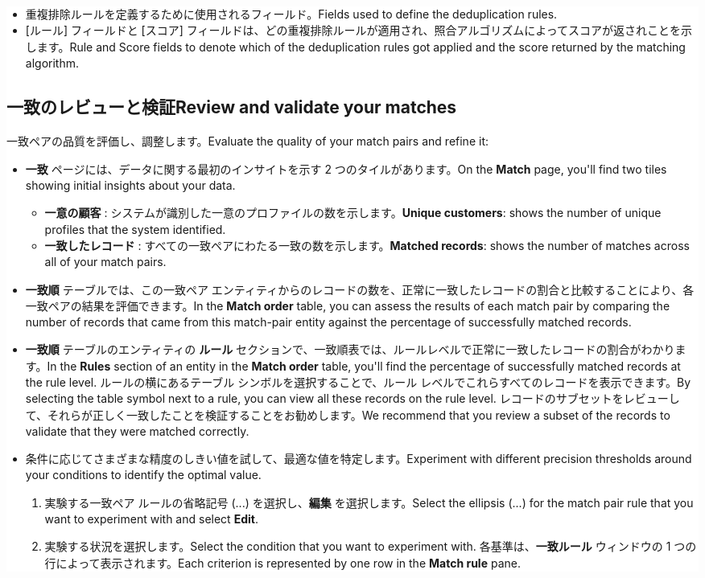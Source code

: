 - <span data-ttu-id="6e1f0-229">重複排除ルールを定義するために使用されるフィールド。</span><span class="sxs-lookup"><span data-stu-id="6e1f0-229">Fields used to define the deduplication rules.</span></span>
- <span data-ttu-id="6e1f0-230">[ルール] フィールドと [スコア] フィールドは、どの重複排除ルールが適用され、照合アルゴリズムによってスコアが返されことを示します。</span><span class="sxs-lookup"><span data-stu-id="6e1f0-230">Rule and Score fields to denote which of the deduplication rules got applied and the score returned by the matching algorithm.</span></span>

## <a name="review-and-validate-your-matches"></a><span data-ttu-id="6e1f0-231">一致のレビューと検証</span><span class="sxs-lookup"><span data-stu-id="6e1f0-231">Review and validate your matches</span></span>

<span data-ttu-id="6e1f0-232">一致ペアの品質を評価し、調整します。</span><span class="sxs-lookup"><span data-stu-id="6e1f0-232">Evaluate the quality of your match pairs and refine it:</span></span>

- <span data-ttu-id="6e1f0-233">**一致** ページには、データに関する最初のインサイトを示す 2 つのタイルがあります。</span><span class="sxs-lookup"><span data-stu-id="6e1f0-233">On the **Match** page, you'll find two tiles showing initial insights about your data.</span></span>

  - <span data-ttu-id="6e1f0-234">**一意の顧客** : システムが識別した一意のプロファイルの数を示します。</span><span class="sxs-lookup"><span data-stu-id="6e1f0-234">**Unique customers**: shows the number of unique profiles that the system identified.</span></span>
  - <span data-ttu-id="6e1f0-235">**一致したレコード** : すべての一致ペアにわたる一致の数を示します。</span><span class="sxs-lookup"><span data-stu-id="6e1f0-235">**Matched records**: shows the number of matches across all of your match pairs.</span></span>

- <span data-ttu-id="6e1f0-236">**一致順** テーブルでは、この一致ペア エンティティからのレコードの数を、正常に一致したレコードの割合と比較することにより、各一致ペアの結果を評価できます。</span><span class="sxs-lookup"><span data-stu-id="6e1f0-236">In the **Match order** table, you can assess the results of each match pair by comparing the number of records that came from this match-pair entity against the percentage of successfully matched records.</span></span>

- <span data-ttu-id="6e1f0-237">**一致順** テーブルのエンティティの **ルール** セクションで、一致順表では、ルールレベルで正常に一致したレコードの割合がわかります。</span><span class="sxs-lookup"><span data-stu-id="6e1f0-237">In the **Rules** section of an entity in the **Match order** table, you'll find the percentage of successfully matched records at the rule level.</span></span> <span data-ttu-id="6e1f0-238">ルールの横にあるテーブル シンボルを選択することで、ルール レベルでこれらすべてのレコードを表示できます。</span><span class="sxs-lookup"><span data-stu-id="6e1f0-238">By selecting the table symbol next to a rule, you can view all these records on the rule level.</span></span> <span data-ttu-id="6e1f0-239">レコードのサブセットをレビューして、それらが正しく一致したことを検証することをお勧めします。</span><span class="sxs-lookup"><span data-stu-id="6e1f0-239">We recommend that you review a subset of the records to validate that they were matched correctly.</span></span>

- <span data-ttu-id="6e1f0-240">条件に応じてさまざまな精度のしきい値を試して、最適な値を特定します。</span><span class="sxs-lookup"><span data-stu-id="6e1f0-240">Experiment with different precision thresholds around your conditions to identify the optimal value.</span></span>

  1. <span data-ttu-id="6e1f0-241">実験する一致ペア ルールの省略記号 (...) を選択し、**編集** を選択します。</span><span class="sxs-lookup"><span data-stu-id="6e1f0-241">Select the ellipsis (...) for the match pair rule that you want to experiment with and select **Edit**.</span></span>

  2. <span data-ttu-id="6e1f0-242">実験する状況を選択します。</span><span class="sxs-lookup"><span data-stu-id="6e1f0-242">Select the condition that you want to experiment with.</span></span> <span data-ttu-id="6e1f0-243">各基準は、**一致ルール** ウィンドウの 1 つの行によって表示されます。</span><span class="sxs-lookup"><span data-stu-id="6e1f0-243">Each criterion is represented by one row in the **Match rule** pane.</span></span>
